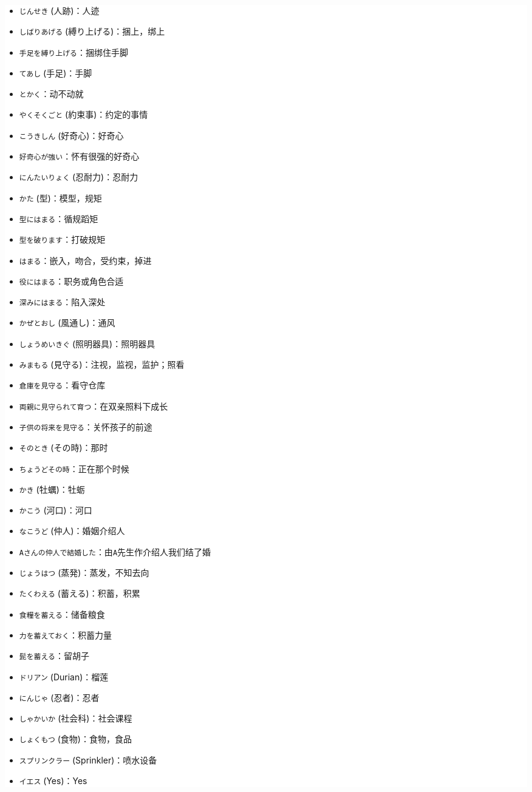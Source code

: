 - `じんせき` (人跡)：人迹

- `しばりあげる` (縛り上げる)：捆上，绑上
- `手足を縛り上げる`：捆绑住手脚

- `てあし` (手足)：手脚

- `とかく`：动不动就

- `やくそくごと` (約束事)：约定的事情

- `こうきしん` (好奇心)：好奇心
- `好奇心が強い`：怀有很强的好奇心

- `にんたいりょく` (忍耐力)：忍耐力

- `かた` (型)：模型，规矩
- `型にはまる`：循规蹈矩
- `型を破ります`：打破规矩

- `はまる`：嵌入，吻合，受约束，掉进
- `役にはまる`：职务或角色合适
- `深みにはまる`：陷入深处

- `かぜとおし` (風通し)：通风

- `しょうめいきぐ` (照明器具)：照明器具

- `みまもる` (見守る)：注视，监视，监护；照看
- `倉庫を見守る`：看守仓库
- `両親に見守られて育つ`：在双亲照料下成长
- `子供の将来を見守る`：关怀孩子的前途

- `そのとき` (その時)：那时
- `ちょうどその時`：正在那个时候

- `かき` (牡蠣)：牡蛎

- `かこう` (河口)：河口

- `なこうど` (仲人)：婚姻介绍人
- `Aさんの仲人で結婚した`：由`A`先生作介绍人我们结了婚

- `じょうはつ` (蒸発)：蒸发，不知去向

- `たくわえる` (蓄える)：积蓄，积累
- `食糧を蓄える`：储备粮食
- `力を蓄えておく`：积蓄力量
- `髭を蓄える`：留胡子

- `ドリアン` (Durian)：榴莲

- `にんじゃ` (忍者)：忍者

- `しゃかいか` (社会科)：社会课程

- `しょくもつ` (食物)：食物，食品

- `スプリンクラー` (Sprinkler)：喷水设备

- `イエス` (Yes)：Yes
